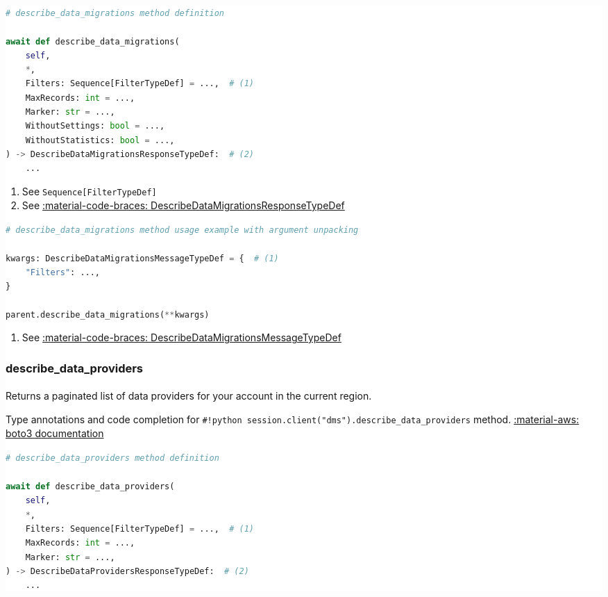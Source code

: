 ```python
# describe_data_migrations method definition

await def describe_data_migrations(
    self,
    *,
    Filters: Sequence[FilterTypeDef] = ...,  # (1)
    MaxRecords: int = ...,
    Marker: str = ...,
    WithoutSettings: bool = ...,
    WithoutStatistics: bool = ...,
) -> DescribeDataMigrationsResponseTypeDef:  # (2)
    ...
```

1. See `Sequence[FilterTypeDef]`
2. See [:material-code-braces: DescribeDataMigrationsResponseTypeDef](./type_defs.md#describedatamigrationsresponsetypedef)


```python
# describe_data_migrations method usage example with argument unpacking

kwargs: DescribeDataMigrationsMessageTypeDef = {  # (1)
    "Filters": ...,
}

parent.describe_data_migrations(**kwargs)
```

1. See [:material-code-braces: DescribeDataMigrationsMessageTypeDef](./type_defs.md#describedatamigrationsmessagetypedef)

### describe\_data\_providers

Returns a paginated list of data providers for your account in the current
region.

Type annotations and code completion for `#!python session.client("dms").describe_data_providers` method.
[:material-aws: boto3 documentation](https://boto3.amazonaws.com/v1/documentation/api/latest/reference/services/dms.html#DatabaseMigrationService.Client)

```python
# describe_data_providers method definition

await def describe_data_providers(
    self,
    *,
    Filters: Sequence[FilterTypeDef] = ...,  # (1)
    MaxRecords: int = ...,
    Marker: str = ...,
) -> DescribeDataProvidersResponseTypeDef:  # (2)
    ...
```

